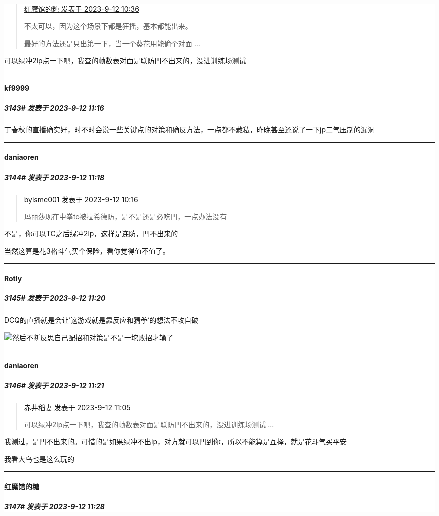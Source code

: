 <blockquote><a href="httphttps://bbs.saraba1st.com/2b/forum.php?mod=redirect&amp;goto=findpost&amp;pid=62375235&amp;ptid=2139166" target="_blank">红魔馆的糖 发表于 2023-9-12 10:36</a>

不太可以，因为这个场景下都是狂摇，基本都能出来。

最好的方法还是只出第一下，当一个葵花用能偷个对面 ...</blockquote>
可以绿冲2lp点一下吧，我查的帧数表对面是联防凹不出来的，没进训练场测试


*****

####  kf9999  
##### 3143#       发表于 2023-9-12 11:16

丁春秋的直播确实好，时不时会说一些关键点的对策和确反方法，一点都不藏私，昨晚甚至还说了一下jp二气压制的漏洞

*****

####  daniaoren  
##### 3144#       发表于 2023-9-12 11:18

<blockquote><a href="httphttps://bbs.saraba1st.com/2b/forum.php?mod=redirect&amp;goto=findpost&amp;pid=62374923&amp;ptid=2139166" target="_blank">byisme001 发表于 2023-9-12 10:16</a>

玛丽莎现在中拳tc被拉希德防，是不是还是必吃凹，一点办法没有</blockquote>
不是，你可以TC之后绿冲2lp，这样是连防，凹不出来的

当然这算是花3格斗气买个保险，看你觉得值不值了。

*****

####  Rotly  
##### 3145#       发表于 2023-9-12 11:20

DCQ的直播就是会让’这游戏就是靠反应和猜拳‘的想法不攻自破

<img src="https://static.saraba1st.com/image/smiley/face2017/124.png" referrerpolicy="no-referrer">然后不断反思自己配招和对策是不是一坨败招才输了

*****

####  daniaoren  
##### 3146#       发表于 2023-9-12 11:21

<blockquote><a href="httphttps://bbs.saraba1st.com/2b/forum.php?mod=redirect&amp;goto=findpost&amp;pid=62375688&amp;ptid=2139166" target="_blank">赤井稻妻 发表于 2023-9-12 11:05</a>

可以绿冲2lp点一下吧，我查的帧数表对面是联防凹不出来的，没进训练场测试 ...</blockquote>
我测过，是凹不出来的。可惜的是如果绿冲不出lp，对方就可以凹到你，所以不能算是互择，就是花斗气买平安

我看大鸟也是这么玩的


*****

####  红魔馆的糖  
##### 3147#       发表于 2023-9-12 11:28
